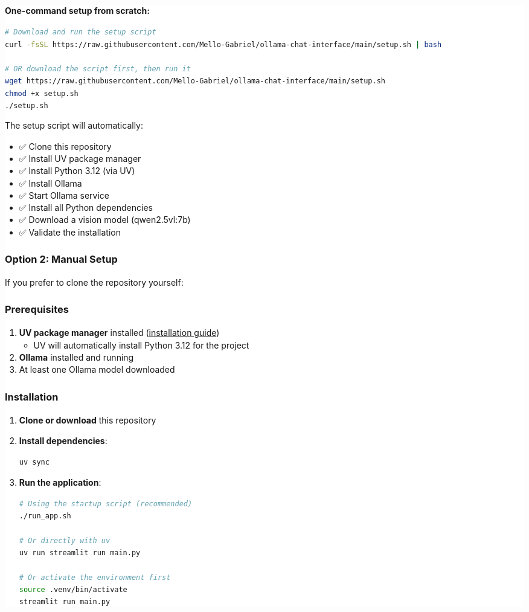 **One-command setup from scratch:**

```bash
# Download and run the setup script
curl -fsSL https://raw.githubusercontent.com/Mello-Gabriel/ollama-chat-interface/main/setup.sh | bash

# OR download the script first, then run it
wget https://raw.githubusercontent.com/Mello-Gabriel/ollama-chat-interface/main/setup.sh
chmod +x setup.sh
./setup.sh
```

The setup script will automatically:
- ✅ Clone this repository
- ✅ Install UV package manager
- ✅ Install Python 3.12 (via UV)
- ✅ Install Ollama
- ✅ Start Ollama service
- ✅ Install all Python dependencies
- ✅ Download a vision model (qwen2.5vl:7b)
- ✅ Validate the installation

### Option 2: Manual Setup

If you prefer to clone the repository yourself:

### Prerequisites

1. **UV package manager** installed ([installation guide](https://docs.astral.sh/uv/getting-started/installation/))
   - UV will automatically install Python 3.12 for the project
2. **Ollama** installed and running
3. At least one Ollama model downloaded

### Installation

1. **Clone or download** this repository
2. **Install dependencies**:
   ```bash
   uv sync
   ```

3. **Run the application**:
   ```bash
   # Using the startup script (recommended)
   ./run_app.sh
   
   # Or directly with uv
   uv run streamlit run main.py
   
   # Or activate the environment first
   source .venv/bin/activate
   streamlit run main.py
   ```
